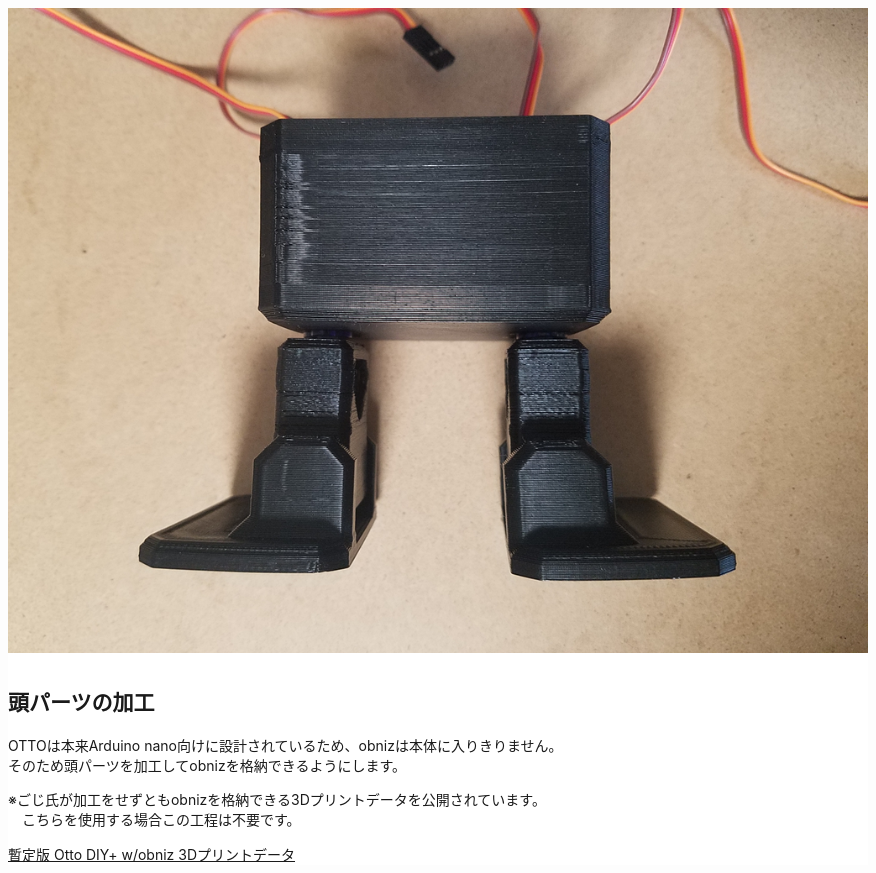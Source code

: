![image](images/6-2.jpg)  



## 頭パーツの加工
OTTOは本来Arduino nano向けに設計されているため、obnizは本体に入りきりません。  
そのため頭パーツを加工してobnizを格納できるようにします。  

※ごじ氏が加工をせずともobnizを格納できる3Dプリントデータを公開されています。  
　こちらを使用する場合この工程は不要です。  

[暫定版 Otto DIY+ w/obniz 3Dプリントデータ](https://goji2100.com/blog/?p=1162)
